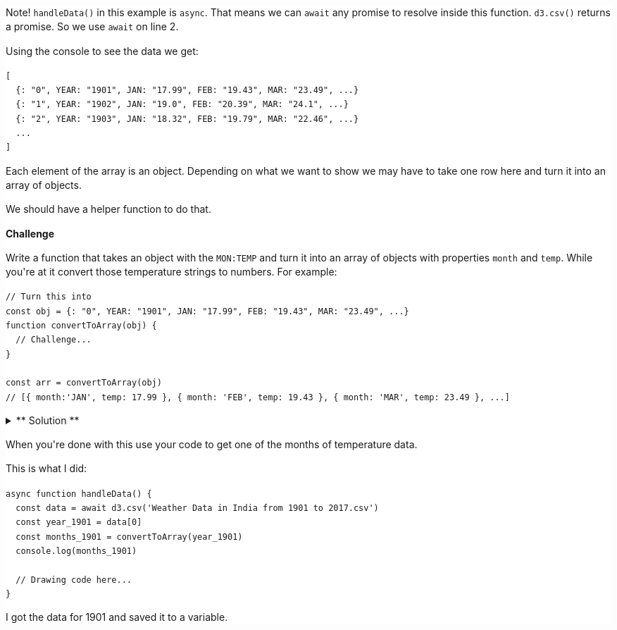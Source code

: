 Note! `handleData()` in this example is `async`. That means we can `await` any promise to resolve inside this function. `d3.csv()` returns a promise. So we use `await` on line 2.

Using the console to see the data we get: 

```JS
[
  {: "0", YEAR: "1901", JAN: "17.99", FEB: "19.43", MAR: "23.49", ...}
  {: "1", YEAR: "1902", JAN: "19.0", FEB: "20.39", MAR: "24.1", ...}
  {: "2", YEAR: "1903", JAN: "18.32", FEB: "19.79", MAR: "22.46", ...}
  ...
]
```

Each element of the array is an object. Depending on what we want to show we may have to take one row here and turn it into an array of objects. 

We should have a helper function to do that. 

**Challenge**

Write a function that takes an object with the `MON:TEMP` and turn it into an array of objects with properties `month` and `temp`. While you're at it convert those temperature strings to numbers. For example: 

```JS
// Turn this into 
const obj = {: "0", YEAR: "1901", JAN: "17.99", FEB: "19.43", MAR: "23.49", ...}
function convertToArray(obj) {
  // Challenge...
}

const arr = convertToArray(obj)
// [{ month:'JAN', temp: 17.99 }, { month: 'FEB', temp: 19.43 }, { month: 'MAR', temp: 23.49 }, ...]
```

<details><summary>
    ** Solution **
  </summary></details>

When you're done with this use your code to get one of the months of temperature data. 

This is what I did:

```JS
async function handleData() {
  const data = await d3.csv('Weather Data in India from 1901 to 2017.csv')
  const year_1901 = data[0]
  const months_1901 = convertToArray(year_1901)
  console.log(months_1901)

  // Drawing code here...
}
```

I got the data for 1901 and saved it to a variable. 
